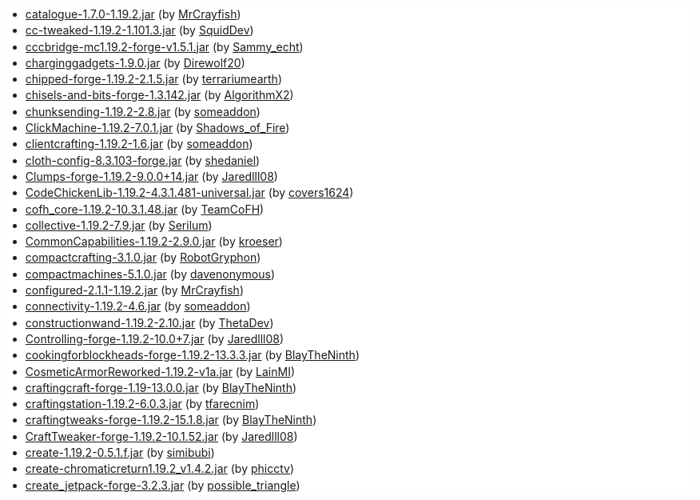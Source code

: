   * [catalogue-1.7.0-1.19.2.jar](https://www.curseforge.com/minecraft/mc-mods/catalogue/files/4171024) (by [MrCrayfish](https://www.curseforge.com/members/MrCrayfish/projects))
  * [cc-tweaked-1.19.2-1.101.3.jar](https://www.curseforge.com/minecraft/mc-mods/cc-tweaked/files/4630524) (by [SquidDev](https://www.curseforge.com/members/SquidDev/projects))
  * [cccbridge-mc1.19.2-forge-v1.5.1.jar](https://www.curseforge.com/minecraft/mc-mods/cccbridge/files/4632363) (by [Sammy_echt](https://www.curseforge.com/members/Sammy_echt/projects))
  * [charginggadgets-1.9.0.jar](https://www.curseforge.com/minecraft/mc-mods/charging-gadgets/files/3955867) (by [Direwolf20](https://www.curseforge.com/members/Direwolf20/projects))
  * [chipped-forge-1.19.2-2.1.5.jar](https://www.curseforge.com/minecraft/mc-mods/chipped/files/4558849) (by [terrariumearth](https://www.curseforge.com/members/terrariumearth/projects))
  * [chisels-and-bits-forge-1.3.142.jar](https://www.curseforge.com/minecraft/mc-mods/chisels-bits/files/4724660) (by [AlgorithmX2](https://www.curseforge.com/members/AlgorithmX2/projects))
  * [chunksending-1.19.2-2.8.jar](https://www.curseforge.com/minecraft/mc-mods/chunk-sending-forge-fabric/files/4894788) (by [someaddon](https://www.curseforge.com/members/someaddon/projects))
  * [ClickMachine-1.19.2-7.0.1.jar](https://www.curseforge.com/minecraft/mc-mods/click-machine/files/4677822) (by [Shadows_of_Fire](https://www.curseforge.com/members/Shadows_of_Fire/projects))
  * [clientcrafting-1.19.2-1.6.jar](https://www.curseforge.com/minecraft/mc-mods/client-crafting/files/4647483) (by [someaddon](https://www.curseforge.com/members/someaddon/projects))
  * [cloth-config-8.3.103-forge.jar](https://www.curseforge.com/minecraft/mc-mods/cloth-config/files/4633416) (by [shedaniel](https://www.curseforge.com/members/shedaniel/projects))
  * [Clumps-forge-1.19.2-9.0.0+14.jar](https://www.curseforge.com/minecraft/mc-mods/clumps/files/4153347) (by [Jaredlll08](https://www.curseforge.com/members/Jaredlll08/projects))
  * [CodeChickenLib-1.19.2-4.3.1.481-universal.jar](https://www.curseforge.com/minecraft/mc-mods/codechicken-lib-1-8/files/4382729) (by [covers1624](https://www.curseforge.com/members/covers1624/projects))
  * [cofh_core-1.19.2-10.3.1.48.jar](https://www.curseforge.com/minecraft/mc-mods/cofh-core/files/4801049) (by [TeamCoFH](https://www.curseforge.com/members/TeamCoFH/projects))
  * [collective-1.19.2-7.9.jar](https://www.curseforge.com/minecraft/mc-mods/collective/files/4908488) (by [Serilum](https://www.curseforge.com/members/Serilum/projects))
  * [CommonCapabilities-1.19.2-2.9.0.jar](https://www.curseforge.com/minecraft/mc-mods/common-capabilities/files/4391413) (by [kroeser](https://www.curseforge.com/members/kroeser/projects))
  * [compactcrafting-3.1.0.jar](https://www.curseforge.com/minecraft/mc-mods/compact-crafting/files/4145295) (by [RobotGryphon](https://www.curseforge.com/members/RobotGryphon/projects))
  * [compactmachines-5.1.0.jar](https://www.curseforge.com/minecraft/mc-mods/compact-machines/files/3907274) (by [davenonymous](https://www.curseforge.com/members/davenonymous/projects))
  * [configured-2.1.1-1.19.2.jar](https://www.curseforge.com/minecraft/mc-mods/configured/files/4462837) (by [MrCrayfish](https://www.curseforge.com/members/MrCrayfish/projects))
  * [connectivity-1.19.2-4.6.jar](https://www.curseforge.com/minecraft/mc-mods/connectivity/files/4764733) (by [someaddon](https://www.curseforge.com/members/someaddon/projects))
  * [constructionwand-1.19.2-2.10.jar](https://www.curseforge.com/minecraft/mc-mods/construction-wand/files/4455719) (by [ThetaDev](https://www.curseforge.com/members/ThetaDev/projects))
  * [Controlling-forge-1.19.2-10.0+7.jar](https://www.curseforge.com/minecraft/mc-mods/controlling/files/4050343) (by [Jaredlll08](https://www.curseforge.com/members/Jaredlll08/projects))
  * [cookingforblockheads-forge-1.19.2-13.3.3.jar](https://www.curseforge.com/minecraft/mc-mods/cooking-for-blockheads/files/4749423) (by [BlayTheNinth](https://www.curseforge.com/members/BlayTheNinth/projects))
  * [CosmeticArmorReworked-1.19.2-v1a.jar](https://www.curseforge.com/minecraft/mc-mods/cosmetic-armor-reworked/files/4016732) (by [LainMI](https://www.curseforge.com/members/LainMI/projects))
  * [craftingcraft-forge-1.19-13.0.0.jar](https://www.curseforge.com/minecraft/mc-mods/crafting-slots/files/3833577) (by [BlayTheNinth](https://www.curseforge.com/members/BlayTheNinth/projects))
  * [craftingstation-1.19.2-6.0.3.jar](https://www.curseforge.com/minecraft/mc-mods/crafting-station/files/4769378) (by [tfarecnim](https://www.curseforge.com/members/tfarecnim/projects))
  * [craftingtweaks-forge-1.19.2-15.1.8.jar](https://www.curseforge.com/minecraft/mc-mods/crafting-tweaks/files/4669914) (by [BlayTheNinth](https://www.curseforge.com/members/BlayTheNinth/projects))
  * [CraftTweaker-forge-1.19.2-10.1.52.jar](https://www.curseforge.com/minecraft/mc-mods/crafttweaker/files/4886432) (by [Jaredlll08](https://www.curseforge.com/members/Jaredlll08/projects))
  * [create-1.19.2-0.5.1.f.jar](https://www.curseforge.com/minecraft/mc-mods/create/files/4835190) (by [simibubi](https://www.curseforge.com/members/simibubi/projects))
  * [create-chromaticreturn1.19.2_v1.4.2.jar](https://www.curseforge.com/minecraft/mc-mods/create-chromaticreturn/files/4559497) (by [phicctv](https://www.curseforge.com/members/phicctv/projects))
  * [create_jetpack-forge-3.2.3.jar](https://www.curseforge.com/minecraft/mc-mods/create-jetpack/files/4791803) (by [possible_triangle](https://www.curseforge.com/members/possible_triangle/projects))